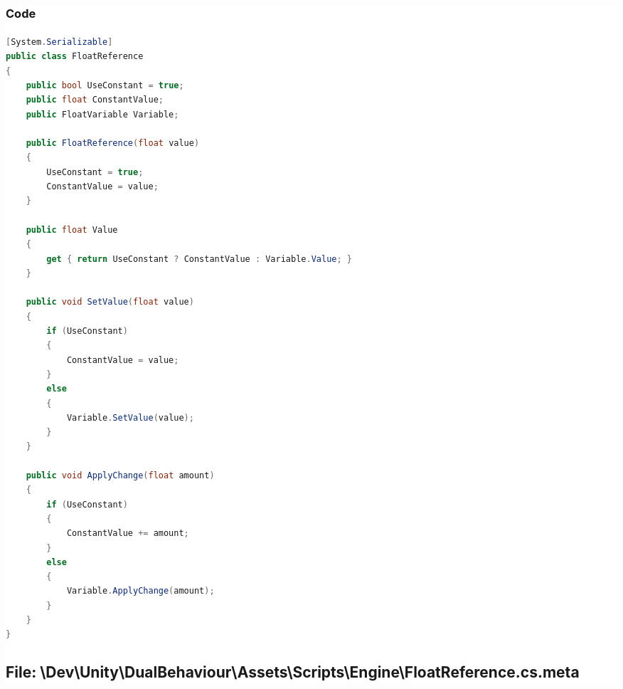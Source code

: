 ### Code

```csharp
[System.Serializable]
public class FloatReference
{
    public bool UseConstant = true;
    public float ConstantValue;
    public FloatVariable Variable;

    public FloatReference(float value)
    {
        UseConstant = true;
        ConstantValue = value;
    }

    public float Value
    {
        get { return UseConstant ? ConstantValue : Variable.Value; }
    }

    public void SetValue(float value)
    {
        if (UseConstant)
        {
            ConstantValue = value;
        }
        else
        {
            Variable.SetValue(value);
        }
    }

    public void ApplyChange(float amount)
    {
        if (UseConstant)
        {
            ConstantValue += amount;
        }
        else
        {
            Variable.ApplyChange(amount);
        }
    }
}

```

## File: \Dev\Unity\DualBehaviour\Assets\Scripts\Engine\FloatReference.cs.meta
